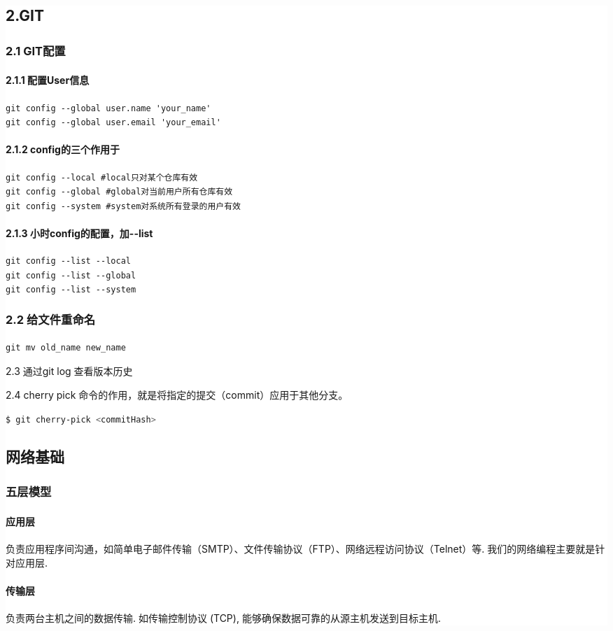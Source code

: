 




## 2.GIT

### 2.1 GIT配置

#### 2.1.1 配置User信息

```shell
git config --global user.name 'your_name'
git config --global user.email 'your_email'
```

#### 2.1.2 config的三个作用于

```shell
git config --local #local只对某个仓库有效
git config --global #global对当前用户所有仓库有效
git config --system #system对系统所有登录的用户有效
```

#### 2.1.3 小时config的配置，加--list

```shell
git config --list --local
git config --list --global
git config --list --system
```

### 2.2 给文件重命名

```shell
git mv old_name new_name
```

2.3 通过git log 查看版本历史

2.4 cherry pick 命令的作用，就是将指定的提交（commit）应用于其他分支。

```bash
$ git cherry-pick <commitHash>
```

## 网络基础

### 五层模型

#### 应用层

负责应用程序间沟通，如简单电子邮件传输（SMTP）、文件传输协议（FTP）、网络远程访问协议（Telnet）等. 我们的网络编程主要就是针对应用层.

#### 传输层

负责两台主机之间的数据传输. 如传输控制协议 (TCP), 能够确保数据可靠的从源主机发送到目标主机.
